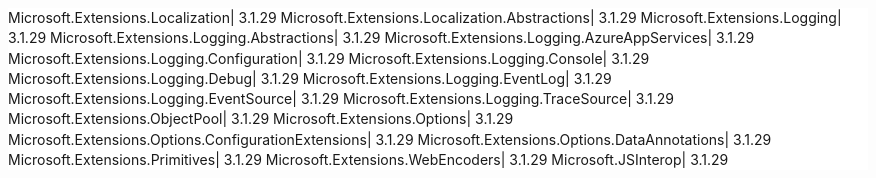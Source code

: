 Microsoft.Extensions.Localization| 3.1.29
Microsoft.Extensions.Localization.Abstractions| 3.1.29
Microsoft.Extensions.Logging| 3.1.29
Microsoft.Extensions.Logging.Abstractions| 3.1.29
Microsoft.Extensions.Logging.AzureAppServices| 3.1.29
Microsoft.Extensions.Logging.Configuration| 3.1.29
Microsoft.Extensions.Logging.Console| 3.1.29
Microsoft.Extensions.Logging.Debug| 3.1.29
Microsoft.Extensions.Logging.EventLog| 3.1.29
Microsoft.Extensions.Logging.EventSource| 3.1.29
Microsoft.Extensions.Logging.TraceSource| 3.1.29
Microsoft.Extensions.ObjectPool| 3.1.29
Microsoft.Extensions.Options| 3.1.29
Microsoft.Extensions.Options.ConfigurationExtensions| 3.1.29
Microsoft.Extensions.Options.DataAnnotations| 3.1.29
Microsoft.Extensions.Primitives| 3.1.29
Microsoft.Extensions.WebEncoders| 3.1.29
Microsoft.JSInterop| 3.1.29


[//]: # ( Runtime 3.1.29)
[dotnet-runtime-linux-arm.tar.gz]: https://download.visualstudio.microsoft.com/download/pr/95e6a096-b2bd-4eb8-8cb4-69ca86f8183e/3a9932b042bd575f831cff60be32ae04/dotnet-runtime-3.1.29-linux-arm.tar.gz
[dotnet-runtime-linux-arm64.tar.gz]: https://download.visualstudio.microsoft.com/download/pr/d859c2b0-4af9-441f-8c13-35e119224624/357a1322f8612211c336c63f25553f46/dotnet-runtime-3.1.29-linux-arm64.tar.gz
[dotnet-runtime-linux-musl-arm64.tar.gz]: https://download.visualstudio.microsoft.com/download/pr/58d0a866-2361-425b-8527-f4084d962ec1/b0bb712a75d5697674e711f12d281a28/dotnet-runtime-3.1.29-linux-musl-arm64.tar.gz
[dotnet-runtime-linux-musl-x64.tar.gz]: https://download.visualstudio.microsoft.com/download/pr/db825385-f42d-4c25-b397-64ade09a2235/e8ef771e27615b7da9d7f4495950af1d/dotnet-runtime-3.1.29-linux-musl-x64.tar.gz
[dotnet-runtime-linux-x64.tar.gz]: https://download.visualstudio.microsoft.com/download/pr/8a8cff44-0a23-413a-8643-2a0fa3b4da3c/c937fe6ed4d60efb1ef2929d983398cd/dotnet-runtime-3.1.29-linux-x64.tar.gz
[dotnet-runtime-osx-x64.pkg]: https://download.visualstudio.microsoft.com/download/pr/0d3052c2-3fc2-4494-a7de-4858032e8a02/60f4a0069c106242be443c6d054c1f3e/dotnet-runtime-3.1.29-osx-x64.pkg
[dotnet-runtime-osx-x64.tar.gz]: https://download.visualstudio.microsoft.com/download/pr/aaea7c1a-5c9d-44b3-8c9f-1968962010dc/0fc4b5693c319c46bf8911ec5c6e7a6a/dotnet-runtime-3.1.29-osx-x64.tar.gz
[dotnet-runtime-win-arm.zip]: https://download.visualstudio.microsoft.com/download/pr/66871d2b-c469-40da-9f04-54692c4e7e9f/e5d175a71c22ffa8514b7fdbde12e1c4/dotnet-runtime-3.1.29-win-arm.zip
[dotnet-runtime-win-x64.exe]: https://download.visualstudio.microsoft.com/download/pr/6fd5d472-74ea-43f2-8d85-bf942b9faa2d/5f7e7161389843833675b884c20d4157/dotnet-runtime-3.1.29-win-x64.exe
[dotnet-runtime-win-x64.zip]: https://download.visualstudio.microsoft.com/download/pr/4d2c80ad-8cc4-4957-8fc3-33a093011039/836857fcd54cd753e3f6a10fb987c90c/dotnet-runtime-3.1.29-win-x64.zip
[dotnet-runtime-win-x86.exe]: https://download.visualstudio.microsoft.com/download/pr/bb2ff940-1763-457b-9b65-aef6b9226727/f48a275a098e530d1cd38d3cc7026840/dotnet-runtime-3.1.29-win-x86.exe
[dotnet-runtime-win-x86.zip]: https://download.visualstudio.microsoft.com/download/pr/cb9c5846-4ae4-422f-a678-22401cbd4ca1/9cc147f03ef26e887c2ce1dd03662f1e/dotnet-runtime-3.1.29-win-x86.zip

[//]: # ( WindowsDesktop 3.1.29)
[windowsdesktop-runtime-win-x64.exe]: https://download.visualstudio.microsoft.com/download/pr/6a9318dd-fec5-4df3-84df-ffd917b382ea/d3391ca5a4e14a8a96e04bbfa5c4c2dc/windowsdesktop-runtime-3.1.29-win-x64.exe
[windowsdesktop-runtime-win-x86.exe]: https://download.visualstudio.microsoft.com/download/pr/b5a2058e-d1a7-48f6-a615-353973a1f960/9a2efe2b3d299f1e276106da8cea1c1d/windowsdesktop-runtime-3.1.29-win-x86.exe

[//]: # ( ASP 3.1.29)
[aspnetcore-runtime-linux-arm.tar.gz]: https://download.visualstudio.microsoft.com/download/pr/56dad134-e304-4c43-8886-7eabfb28316f/ea431fb3e96044e8d8a9c06ef8c01bb4/aspnetcore-runtime-3.1.29-linux-arm.tar.gz
[aspnetcore-runtime-linux-arm64.tar.gz]: https://download.visualstudio.microsoft.com/download/pr/35d465aa-769b-4b28-aded-0043dae97ef6/685bea2c3c4c7e0071e93c6263299fb3/aspnetcore-runtime-3.1.29-linux-arm64.tar.gz
[aspnetcore-runtime-linux-musl-arm64.tar.gz]: https://download.visualstudio.microsoft.com/download/pr/ca3c2dfe-0be1-4640-9cdd-08b933ed2d8a/bb7152169e7333cdbdb2b50ff7123230/aspnetcore-runtime-3.1.29-linux-musl-arm64.tar.gz
[aspnetcore-runtime-linux-musl-x64.tar.gz]: https://download.visualstudio.microsoft.com/download/pr/c7eef05a-73c2-4c01-b025-4a2bdd677f49/3e1182c754744a4308b13132b07f02bb/aspnetcore-runtime-3.1.29-linux-musl-x64.tar.gz
[aspnetcore-runtime-linux-x64.tar.gz]: https://download.visualstudio.microsoft.com/download/pr/d35c543b-44be-46ab-abf0-de8af9c5b3cb/4a17a6aaabe3f2f0e49de31f2f809713/aspnetcore-runtime-3.1.29-linux-x64.tar.gz
[aspnetcore-runtime-osx-x64.tar.gz]: https://download.visualstudio.microsoft.com/download/pr/09fc8ad1-3cbe-495c-b34e-0db458c81668/271a1c1b56be2c36057fabf005d15f4e/aspnetcore-runtime-3.1.29-osx-x64.tar.gz
[aspnetcore-runtime-win-arm.zip]: https://download.visualstudio.microsoft.com/download/pr/141ca3b6-7163-420b-aafc-c5ad60c29959/60aad0a556aa26e40f829406e0563f17/aspnetcore-runtime-3.1.29-win-arm.zip
[aspnetcore-runtime-win-x64.exe]: https://download.visualstudio.microsoft.com/download/pr/ad97751d-b5b0-4646-91db-74705aceac64/c89bcdeb4a10db4768fae62fec33fb42/aspnetcore-runtime-3.1.29-win-x64.exe
[aspnetcore-runtime-win-x64.zip]: https://download.visualstudio.microsoft.com/download/pr/1ffc4a80-1dfa-481f-87a0-2abbcd14cab3/680debd7440d2baf05ea06ebc0b9641e/aspnetcore-runtime-3.1.29-win-x64.zip
[aspnetcore-runtime-win-x86.exe]: https://download.visualstudio.microsoft.com/download/pr/a741db5a-4219-4d0e-8302-1531b0f2d241/4b16361c0a70fdf5f7ceacd08e034dae/aspnetcore-runtime-3.1.29-win-x86.exe
[aspnetcore-runtime-win-x86.zip]: https://download.visualstudio.microsoft.com/download/pr/fc44840c-f820-4558-8410-3f9adcd3d1db/cafe0775482608d8b5380039b187f5e6/aspnetcore-runtime-3.1.29-win-x86.zip

[blob-runtime]: https://dotnetcli.blob.core.windows.net/dotnet/Runtime/
[blob-sdk]: https://dotnetcli.blob.core.windows.net/dotnet/Sdk/
[release-notes]: https://github.com/dotnet/core/blob/main/release-notes/3.1/3.1.29/3.1.29.md
[checksums-runtime]: https://dotnetcli.blob.core.windows.net/dotnet/checksums/3.1.29-sha.txt
[checksums-sdk]: https://dotnetcli.blob.core.windows.net/dotnet/checksums/3.1.29-sha.txt
[linux-setup]: https://docs.microsoft.com/dotnet/core/install/linux
[dotnet-blog]:   https://devblogs.microsoft.com/dotnet/september-2022-updates/
[dotnet-hosting-win.exe]: https://download.visualstudio.microsoft.com/download/pr/d7924d3c-977f-4130-bcf3-5851881e90c4/9f8715d4e5824730da1d78ace9baeb9e/dotnet-hosting-3.1.29-win.exe
[//]: # ( SDK 3.1.423)
[dotnet-sdk-linux-arm.tar.gz]: https://download.visualstudio.microsoft.com/download/pr/8f81b133-220b-4831-abe6-e8be161fd9a2/1af75b5e2ca89af2a31cf9981a976832/dotnet-sdk-3.1.423-linux-arm.tar.gz
[dotnet-sdk-linux-arm64.tar.gz]: https://download.visualstudio.microsoft.com/download/pr/11abab07-d7a2-46b0-9ab5-19d5db67212f/783196073ecbd9fd64378fec412affbe/dotnet-sdk-3.1.423-linux-arm64.tar.gz
[dotnet-sdk-linux-musl-x64.tar.gz]: https://download.visualstudio.microsoft.com/download/pr/8ebf1e17-c387-47c2-9f5d-88f5e6b3a0f2/3b4d89833b4e2990f4b5e1ef31cf50ae/dotnet-sdk-3.1.423-linux-musl-x64.tar.gz
[dotnet-sdk-linux-x64.tar.gz]: https://download.visualstudio.microsoft.com/download/pr/e137cdac-0e15-46ec-bd60-14fe6ad50c41/30c102677cc4bd0f117cc026781ec5e8/dotnet-sdk-3.1.423-linux-x64.tar.gz
[dotnet-sdk-linux-x64.zip]: https://download.visualstudio.microsoft.com/download/pr/7052bcb3-764a-4c76-9d5f-e55acc3f6f70/64ae3ba8baf4f683ec3ad4c480a4f7d4/dotnet-sdk-3.1.423-linux-x64.zip
[dotnet-sdk-osx-x64.pkg]: https://download.visualstudio.microsoft.com/download/pr/dd9e2eb6-adf9-4da5-a058-c69118fca0f9/392150c11bf427c05560690db0572193/dotnet-sdk-3.1.423-osx-x64.pkg
[dotnet-sdk-osx-x64.tar.gz]: https://download.visualstudio.microsoft.com/download/pr/68bf0fe2-c2e9-4a57-b6fc-fcee862d6a92/6d13392c3596710426f91c6b46c6ff40/dotnet-sdk-3.1.423-osx-x64.tar.gz
[dotnet-sdk-win-arm.zip]: https://download.visualstudio.microsoft.com/download/pr/3472bec6-e0e0-47bb-91e6-278dfb8b540b/7938330ff4a52b8a75392bc0f129b86f/dotnet-sdk-3.1.423-win-arm.zip
[dotnet-sdk-win-x64.exe]: https://download.visualstudio.microsoft.com/download/pr/c6eac4d8-45f2-442d-a43d-79b30249cef8/35ffdb7ea4dc51f11705732a3a1d1d4c/dotnet-sdk-3.1.423-win-x64.exe
[dotnet-sdk-win-x64.zip]: https://download.visualstudio.microsoft.com/download/pr/c05b1416-c23b-4223-8925-9e07b2a1f9a8/3d919fad7f64ca91bcf8801152882b53/dotnet-sdk-3.1.423-win-x64.zip
[dotnet-sdk-win-x86.exe]: https://download.visualstudio.microsoft.com/download/pr/c6ea7fa7-8fb2-4430-84dd-a096476168ff/2d982333aaba7eb119c6cd51e7a9835a/dotnet-sdk-3.1.423-win-x86.exe
[dotnet-sdk-win-x86.zip]: https://download.visualstudio.microsoft.com/download/pr/da1d1257-12d7-4d2c-a55f-458fa62e5762/713e0097759fa67d64cbab5f1631cf13/dotnet-sdk-3.1.423-win-x86.zip